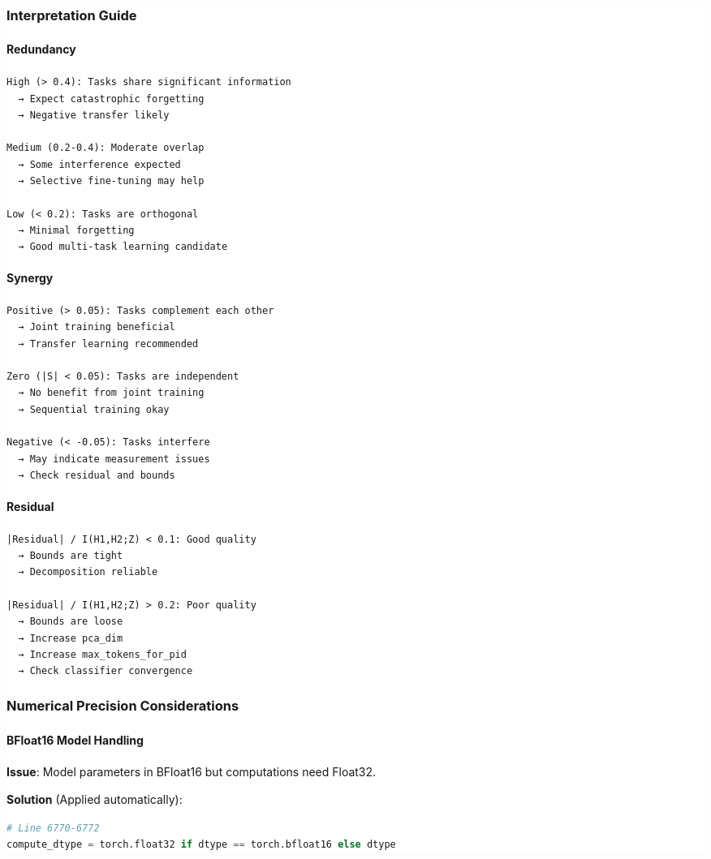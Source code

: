 ### Interpretation Guide

#### Redundancy
```
High (> 0.4): Tasks share significant information
  → Expect catastrophic forgetting
  → Negative transfer likely

Medium (0.2-0.4): Moderate overlap
  → Some interference expected
  → Selective fine-tuning may help

Low (< 0.2): Tasks are orthogonal
  → Minimal forgetting
  → Good multi-task learning candidate
```

#### Synergy
```
Positive (> 0.05): Tasks complement each other
  → Joint training beneficial
  → Transfer learning recommended

Zero (|S| < 0.05): Tasks are independent
  → No benefit from joint training
  → Sequential training okay

Negative (< -0.05): Tasks interfere
  → May indicate measurement issues
  → Check residual and bounds
```

#### Residual
```
|Residual| / I(H1,H2;Z) < 0.1: Good quality
  → Bounds are tight
  → Decomposition reliable

|Residual| / I(H1,H2;Z) > 0.2: Poor quality
  → Bounds are loose
  → Increase pca_dim
  → Increase max_tokens_for_pid
  → Check classifier convergence
```

### Numerical Precision Considerations

#### BFloat16 Model Handling

**Issue**: Model parameters in BFloat16 but computations need Float32.

**Solution** (Applied automatically):
```python
# Line 6770-6772
compute_dtype = torch.float32 if dtype == torch.bfloat16 else dtype
```

